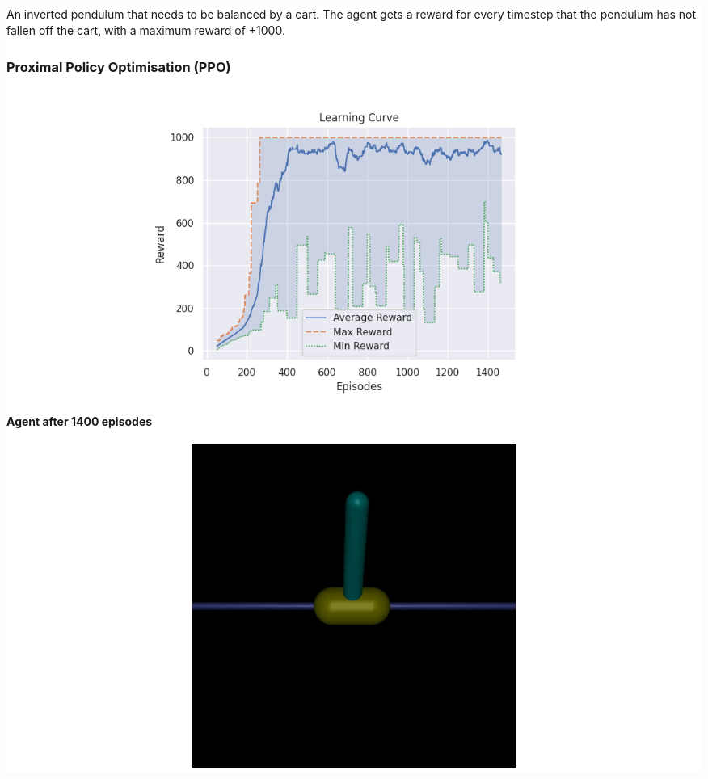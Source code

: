An inverted pendulum that needs to be balanced by a cart. The agent gets a reward for every timestep that the pendulum has not fallen off the cart, with a maximum reward of +1000.

### Proximal Policy Optimisation (PPO)

<p align="center"><img src="https://github.com/NickKaparinos/OpenAI-Gym-Projects/blob/master/MuJoCo/InvertedPendulum/results/learning_curve50.png" alt="drawing" width="500"/></p>

#### Agent after 1400 episodes

<p align="center"><img src="https://github.com/NickKaparinos/OpenAI-Gym-Projects/blob/master/MuJoCo/InvertedPendulum/results/inverted_pendulum.gif" width="400"/></p>
